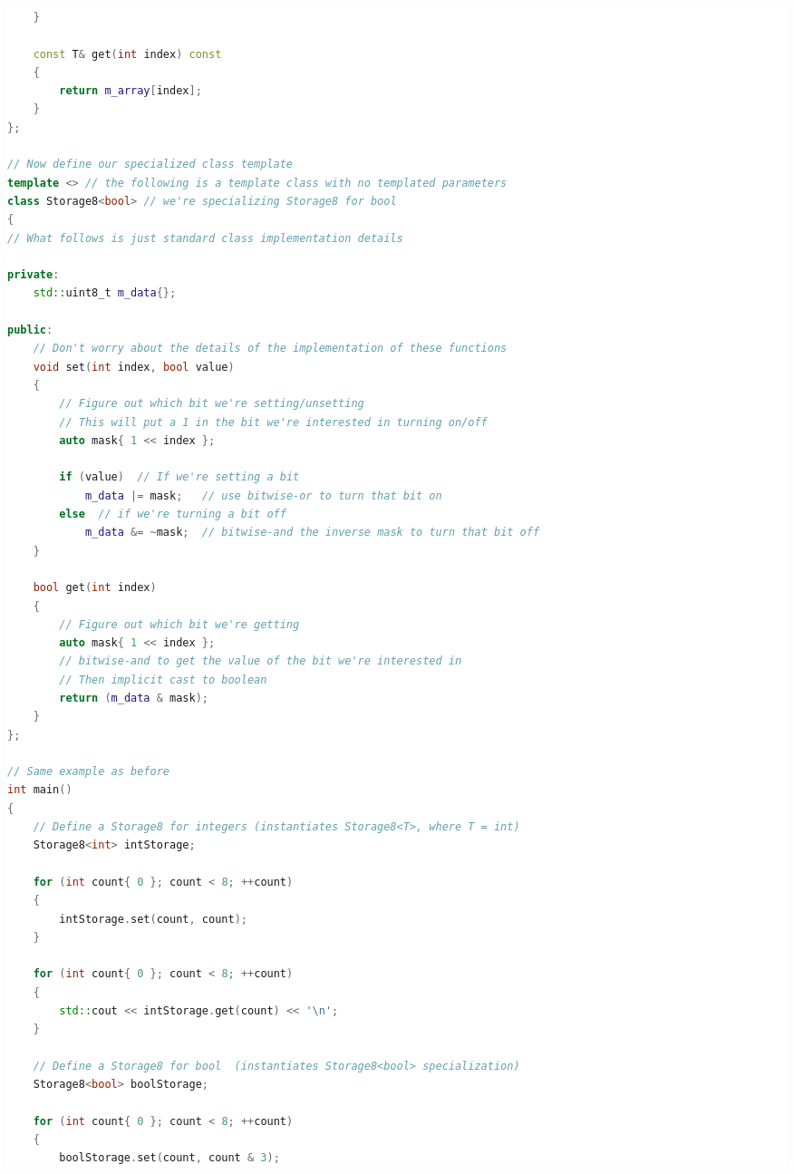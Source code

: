 ```cpp
    }

    const T& get(int index) const
    {
        return m_array[index];
    }
};

// Now define our specialized class template
template <> // the following is a template class with no templated parameters
class Storage8<bool> // we're specializing Storage8 for bool
{
// What follows is just standard class implementation details

private:
    std::uint8_t m_data{};

public:
    // Don't worry about the details of the implementation of these functions
    void set(int index, bool value)
    {
        // Figure out which bit we're setting/unsetting
        // This will put a 1 in the bit we're interested in turning on/off
        auto mask{ 1 << index };

        if (value)  // If we're setting a bit
            m_data |= mask;   // use bitwise-or to turn that bit on
        else  // if we're turning a bit off
            m_data &= ~mask;  // bitwise-and the inverse mask to turn that bit off
    }

    bool get(int index)
    {
        // Figure out which bit we're getting
        auto mask{ 1 << index };
        // bitwise-and to get the value of the bit we're interested in
        // Then implicit cast to boolean
        return (m_data & mask);
    }
};

// Same example as before
int main()
{
    // Define a Storage8 for integers (instantiates Storage8<T>, where T = int)
    Storage8<int> intStorage;

    for (int count{ 0 }; count < 8; ++count)
    {
        intStorage.set(count, count);
    }

    for (int count{ 0 }; count < 8; ++count)
    {
        std::cout << intStorage.get(count) << '\n';
    }

    // Define a Storage8 for bool  (instantiates Storage8<bool> specialization)
    Storage8<bool> boolStorage;

    for (int count{ 0 }; count < 8; ++count)
    {
        boolStorage.set(count, count & 3);
```